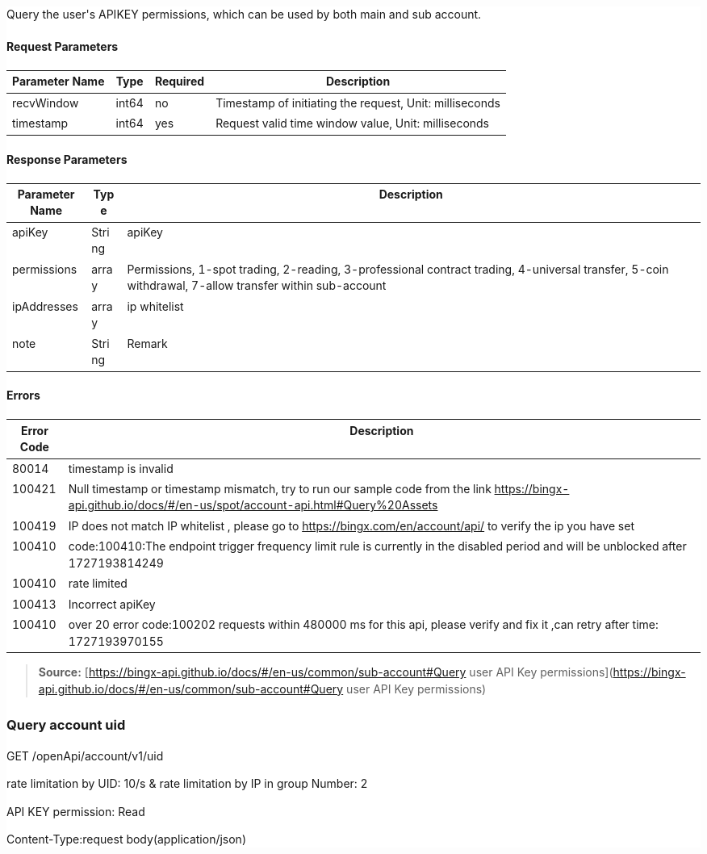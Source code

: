 Query the user's APIKEY permissions, which can be used by both main and sub
account.

#### Request Parameters

| Parameter Name | Type  | Required | Description                                             |
| -------------- | ----- | -------- | ------------------------------------------------------- |
| recvWindow     | int64 | no       | Timestamp of initiating the request, Unit: milliseconds |
| timestamp      | int64 | yes      | Request valid time window value, Unit: milliseconds     |

#### Response Parameters

| Parameter Name | Type   | Description                                                                                                                                           |
| -------------- | ------ | ----------------------------------------------------------------------------------------------------------------------------------------------------- |
| apiKey         | String | apiKey                                                                                                                                                |
| permissions    | array  | Permissions, 1-spot trading, 2-reading, 3-professional contract trading, 4-universal transfer, 5-coin withdrawal, 7-allow transfer within sub-account |
| ipAddresses    | array  | ip whitelist                                                                                                                                          |
| note           | String | Remark                                                                                                                                                |

#### Errors

| Error Code | Description                                                                                                                                                  |
| ---------- | ------------------------------------------------------------------------------------------------------------------------------------------------------------ |
| 80014      | timestamp is invalid                                                                                                                                         |
| 100421     | Null timestamp or timestamp mismatch, try to run our sample code from the link https://bingx-api.github.io/docs/#/en-us/spot/account-api.html#Query%20Assets |
| 100419     | IP does not match IP whitelist , please go to https://bingx.com/en/account/api/ to verify the ip you have set                                                |
| 100410     | code:100410:The endpoint trigger frequency limit rule is currently in the disabled period and will be unblocked after 1727193814249                          |
| 100410     | rate limited                                                                                                                                                 |
| 100413     | Incorrect apiKey                                                                                                                                             |
| 100410     | over 20 error code:100202 requests within 480000 ms for this api, please verify and fix it ,can retry after time: 1727193970155                              |

> **Source:** [https://bingx-api.github.io/docs/#/en-us/common/sub-account#Query
> user API Key
> permissions](https://bingx-api.github.io/docs/#/en-us/common/sub-account#Query
> user API Key permissions)

### Query account uid

GET /openApi/account/v1/uid

rate limitation by UID: 10/s & rate limitation by IP in group Number: 2

API KEY permission: Read

Content-Type:request body(application/json)
